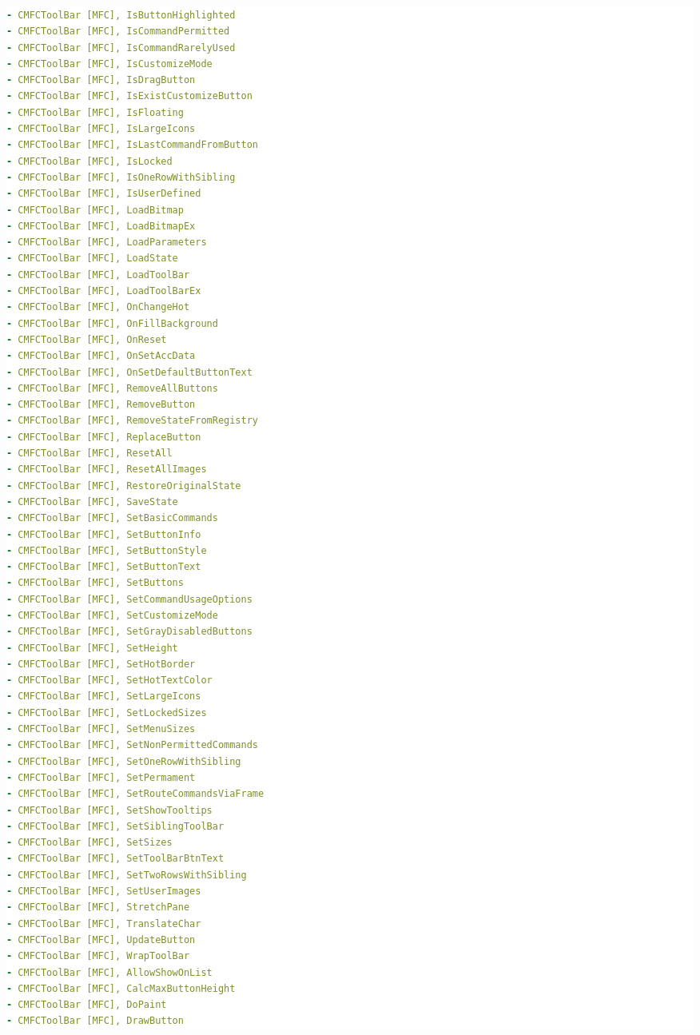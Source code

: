```yaml
- CMFCToolBar [MFC], IsButtonHighlighted
- CMFCToolBar [MFC], IsCommandPermitted
- CMFCToolBar [MFC], IsCommandRarelyUsed
- CMFCToolBar [MFC], IsCustomizeMode
- CMFCToolBar [MFC], IsDragButton
- CMFCToolBar [MFC], IsExistCustomizeButton
- CMFCToolBar [MFC], IsFloating
- CMFCToolBar [MFC], IsLargeIcons
- CMFCToolBar [MFC], IsLastCommandFromButton
- CMFCToolBar [MFC], IsLocked
- CMFCToolBar [MFC], IsOneRowWithSibling
- CMFCToolBar [MFC], IsUserDefined
- CMFCToolBar [MFC], LoadBitmap
- CMFCToolBar [MFC], LoadBitmapEx
- CMFCToolBar [MFC], LoadParameters
- CMFCToolBar [MFC], LoadState
- CMFCToolBar [MFC], LoadToolBar
- CMFCToolBar [MFC], LoadToolBarEx
- CMFCToolBar [MFC], OnChangeHot
- CMFCToolBar [MFC], OnFillBackground
- CMFCToolBar [MFC], OnReset
- CMFCToolBar [MFC], OnSetAccData
- CMFCToolBar [MFC], OnSetDefaultButtonText
- CMFCToolBar [MFC], RemoveAllButtons
- CMFCToolBar [MFC], RemoveButton
- CMFCToolBar [MFC], RemoveStateFromRegistry
- CMFCToolBar [MFC], ReplaceButton
- CMFCToolBar [MFC], ResetAll
- CMFCToolBar [MFC], ResetAllImages
- CMFCToolBar [MFC], RestoreOriginalState
- CMFCToolBar [MFC], SaveState
- CMFCToolBar [MFC], SetBasicCommands
- CMFCToolBar [MFC], SetButtonInfo
- CMFCToolBar [MFC], SetButtonStyle
- CMFCToolBar [MFC], SetButtonText
- CMFCToolBar [MFC], SetButtons
- CMFCToolBar [MFC], SetCommandUsageOptions
- CMFCToolBar [MFC], SetCustomizeMode
- CMFCToolBar [MFC], SetGrayDisabledButtons
- CMFCToolBar [MFC], SetHeight
- CMFCToolBar [MFC], SetHotBorder
- CMFCToolBar [MFC], SetHotTextColor
- CMFCToolBar [MFC], SetLargeIcons
- CMFCToolBar [MFC], SetLockedSizes
- CMFCToolBar [MFC], SetMenuSizes
- CMFCToolBar [MFC], SetNonPermittedCommands
- CMFCToolBar [MFC], SetOneRowWithSibling
- CMFCToolBar [MFC], SetPermament
- CMFCToolBar [MFC], SetRouteCommandsViaFrame
- CMFCToolBar [MFC], SetShowTooltips
- CMFCToolBar [MFC], SetSiblingToolBar
- CMFCToolBar [MFC], SetSizes
- CMFCToolBar [MFC], SetToolBarBtnText
- CMFCToolBar [MFC], SetTwoRowsWithSibling
- CMFCToolBar [MFC], SetUserImages
- CMFCToolBar [MFC], StretchPane
- CMFCToolBar [MFC], TranslateChar
- CMFCToolBar [MFC], UpdateButton
- CMFCToolBar [MFC], WrapToolBar
- CMFCToolBar [MFC], AllowShowOnList
- CMFCToolBar [MFC], CalcMaxButtonHeight
- CMFCToolBar [MFC], DoPaint
- CMFCToolBar [MFC], DrawButton
```